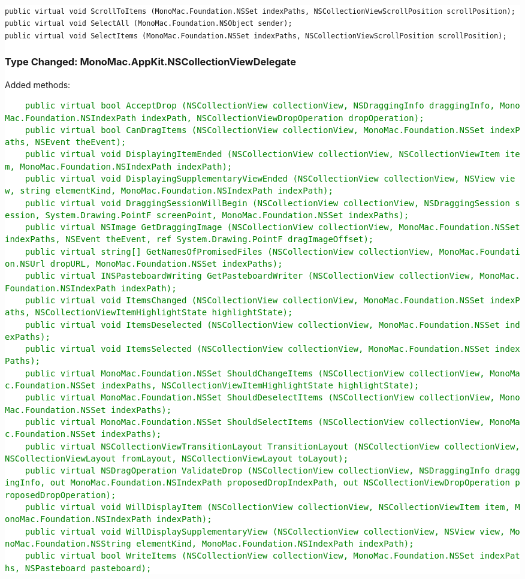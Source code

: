 	public virtual void ScrollToItems (MonoMac.Foundation.NSSet indexPaths, NSCollectionViewScrollPosition scrollPosition);
	public virtual void SelectAll (MonoMac.Foundation.NSObject sender);
	public virtual void SelectItems (MonoMac.Foundation.NSSet indexPaths, NSCollectionViewScrollPosition scrollPosition);
</pre>

### Type Changed: MonoMac.AppKit.NSCollectionViewDelegate

Added methods:

<pre style='color: green'>
	public virtual bool AcceptDrop (NSCollectionView collectionView, NSDraggingInfo draggingInfo, MonoMac.Foundation.NSIndexPath indexPath, NSCollectionViewDropOperation dropOperation);
	public virtual bool CanDragItems (NSCollectionView collectionView, MonoMac.Foundation.NSSet indexPaths, NSEvent theEvent);
	public virtual void DisplayingItemEnded (NSCollectionView collectionView, NSCollectionViewItem item, MonoMac.Foundation.NSIndexPath indexPath);
	public virtual void DisplayingSupplementaryViewEnded (NSCollectionView collectionView, NSView view, string elementKind, MonoMac.Foundation.NSIndexPath indexPath);
	public virtual void DraggingSessionWillBegin (NSCollectionView collectionView, NSDraggingSession session, System.Drawing.PointF screenPoint, MonoMac.Foundation.NSSet indexPaths);
	public virtual NSImage GetDraggingImage (NSCollectionView collectionView, MonoMac.Foundation.NSSet indexPaths, NSEvent theEvent, ref System.Drawing.PointF dragImageOffset);
	public virtual string[] GetNamesOfPromisedFiles (NSCollectionView collectionView, MonoMac.Foundation.NSUrl dropURL, MonoMac.Foundation.NSSet indexPaths);
	public virtual INSPasteboardWriting GetPasteboardWriter (NSCollectionView collectionView, MonoMac.Foundation.NSIndexPath indexPath);
	public virtual void ItemsChanged (NSCollectionView collectionView, MonoMac.Foundation.NSSet indexPaths, NSCollectionViewItemHighlightState highlightState);
	public virtual void ItemsDeselected (NSCollectionView collectionView, MonoMac.Foundation.NSSet indexPaths);
	public virtual void ItemsSelected (NSCollectionView collectionView, MonoMac.Foundation.NSSet indexPaths);
	public virtual MonoMac.Foundation.NSSet ShouldChangeItems (NSCollectionView collectionView, MonoMac.Foundation.NSSet indexPaths, NSCollectionViewItemHighlightState highlightState);
	public virtual MonoMac.Foundation.NSSet ShouldDeselectItems (NSCollectionView collectionView, MonoMac.Foundation.NSSet indexPaths);
	public virtual MonoMac.Foundation.NSSet ShouldSelectItems (NSCollectionView collectionView, MonoMac.Foundation.NSSet indexPaths);
	public virtual NSCollectionViewTransitionLayout TransitionLayout (NSCollectionView collectionView, NSCollectionViewLayout fromLayout, NSCollectionViewLayout toLayout);
	public virtual NSDragOperation ValidateDrop (NSCollectionView collectionView, NSDraggingInfo draggingInfo, out MonoMac.Foundation.NSIndexPath proposedDropIndexPath, out NSCollectionViewDropOperation proposedDropOperation);
	public virtual void WillDisplayItem (NSCollectionView collectionView, NSCollectionViewItem item, MonoMac.Foundation.NSIndexPath indexPath);
	public virtual void WillDisplaySupplementaryView (NSCollectionView collectionView, NSView view, MonoMac.Foundation.NSString elementKind, MonoMac.Foundation.NSIndexPath indexPath);
	public virtual bool WriteItems (NSCollectionView collectionView, MonoMac.Foundation.NSSet indexPaths, NSPasteboard pasteboard);
</pre>
